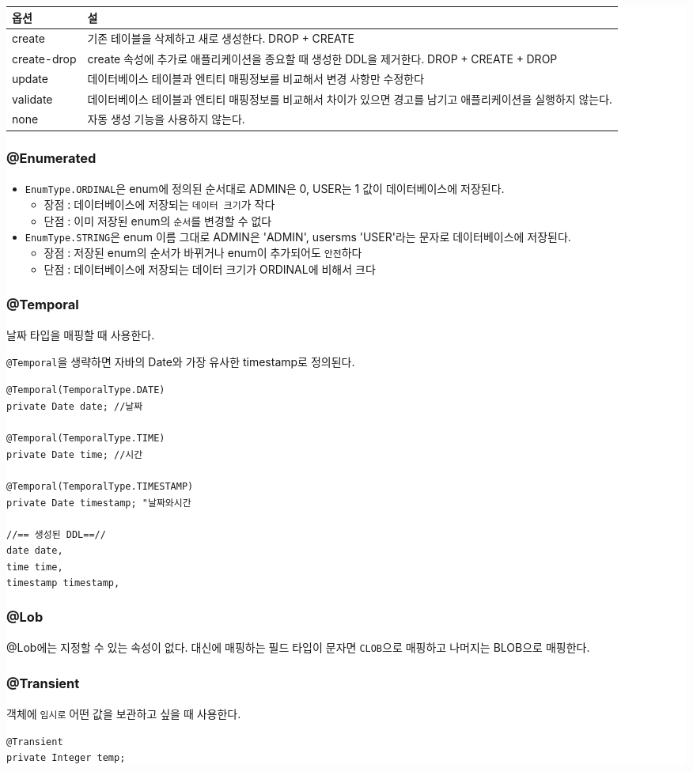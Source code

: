 | 옵션 | 설 |
| :--- | :--- |
| create | 기존 테이블을 삭제하고 새로 생성한다. DROP + CREATE |
| create-drop | create 속성에 추가로 애플리케이션을 종요할 때 생성한 DDL을 제거한다. DROP + CREATE + DROP |
| update | 데이터베이스 테이블과 엔티티 매핑정보를 비교해서 변경 사항만 수정한다 |
| validate | 데이터베이스 테이블과 엔티티 매핑정보를 비교해서 차이가 있으면 경고를 남기고 애플리케이션을 실행하지 않는다.  |
| none | 자동 생성 기능을 사용하지 않는다.  |

### @Enumerated

* `EnumType.ORDINAL`은 enum에 정의된 순서대로 ADMIN은 0, USER는 1 값이 데이터베이스에 저장된다.
  * 장점 : 데이터베이스에 저장되는 `데이터 크기`가 작다
  * 단점 : 이미 저장된 enum의 `순서`를 변경할 수 없다
* `EnumType.STRING`은 enum 이름 그대로 ADMIN은 'ADMIN', usersms 'USER'라는 문자로 데이터베이스에 저장된다.
  * 장점 : 저장된 enum의 순서가 바뀌거나 enum이 추가되어도 `안전`하다
  * 단점 : 데이터베이스에 저장되는 데이터 크기가 ORDINAL에 비해서 크다

### @Temporal

날짜 타입을 매핑할 때 사용한다.

`@Temporal`을 생략하면 자바의 Date와 가장 유사한 timestamp로 정의된다.

```text
@Temporal(TemporalType.DATE)
private Date date; //날짜

@Temporal(TemporalType.TIME)
private Date time; //시간

@Temporal(TemporalType.TIMESTAMP)
private Date timestamp; "날짜와시간

//== 생성된 DDL==//
date date,
time time,
timestamp timestamp,
```

### @Lob

@Lob에는 지정할 수 있는 속성이 없다. 대신에 매핑하는 필드 타입이 문자면 `CLOB`으로 매핑하고 나머지는 BLOB으로 매핑한다.

### @Transient

객체에 `임시로` 어떤 값을 보관하고 싶을 때 사용한다.

```text
@Transient
private Integer temp;
```
